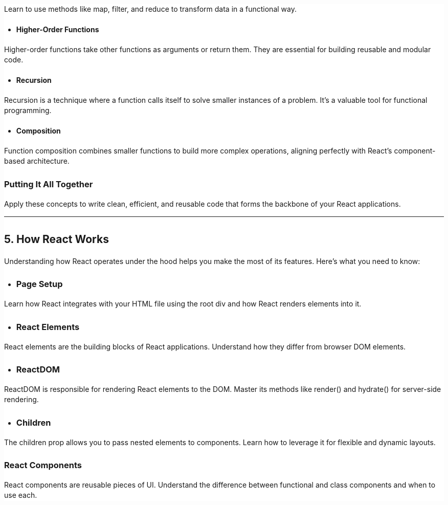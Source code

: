 
Learn to use methods like map, filter, and reduce to transform data in a functional way.

* #### **Higher-Order Functions**
    

Higher-order functions take other functions as arguments or return them. They are essential for building reusable and modular code.

* #### **Recursion**
    

Recursion is a technique where a function calls itself to solve smaller instances of a problem. It’s a valuable tool for functional programming.

* #### **Composition**
    

Function composition combines smaller functions to build more complex operations, aligning perfectly with React’s component-based architecture.

### **Putting It All Together**

Apply these concepts to write clean, efficient, and reusable code that forms the backbone of your React applications.

---

## **5\. How React Works**

Understanding how React operates under the hood helps you make the most of its features. Here’s what you need to know:

* ### **Page Setup**
    

Learn how React integrates with your HTML file using the root div and how React renders elements into it.

* ### **React Elements**
    

React elements are the building blocks of React applications. Understand how they differ from browser DOM elements.

* ### **ReactDOM**
    

ReactDOM is responsible for rendering React elements to the DOM. Master its methods like render() and hydrate() for server-side rendering.

* ### **Children**
    

The children prop allows you to pass nested elements to components. Learn how to leverage it for flexible and dynamic layouts.

### **React Components**

React components are reusable pieces of UI. Understand the difference between functional and class components and when to use each.

